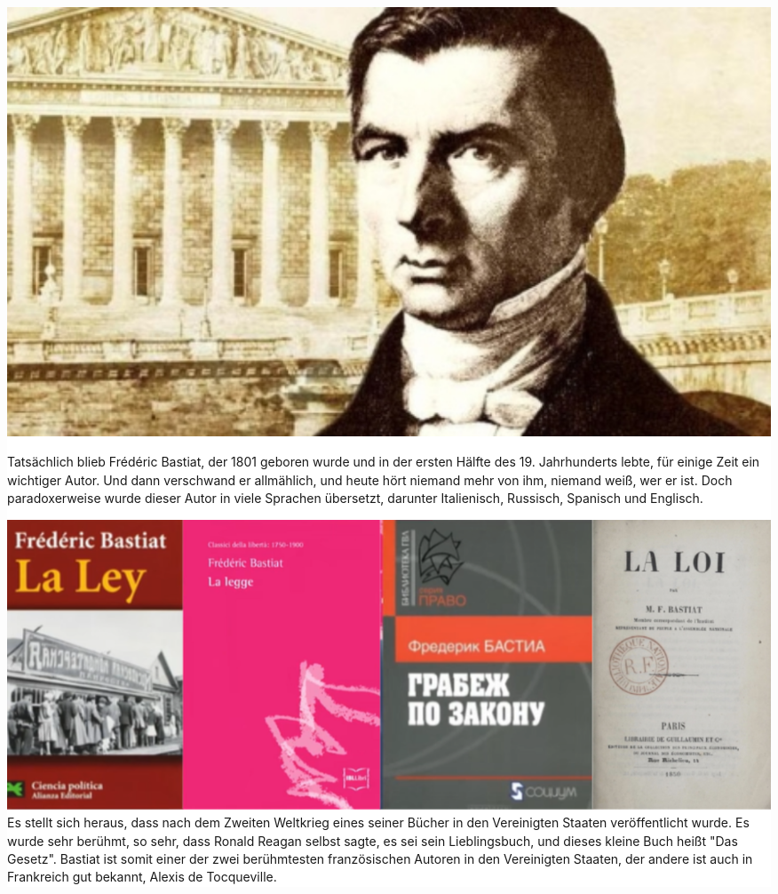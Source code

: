 ![image](assets/en/001.webp)

Tatsächlich blieb Frédéric Bastiat, der 1801 geboren wurde und in der ersten Hälfte des 19. Jahrhunderts lebte, für einige Zeit ein wichtiger Autor. Und dann verschwand er allmählich, und heute hört niemand mehr von ihm, niemand weiß, wer er ist. Doch paradoxerweise wurde dieser Autor in viele Sprachen übersetzt, darunter Italienisch, Russisch, Spanisch und Englisch.

![image](assets/en/002.webp)
Es stellt sich heraus, dass nach dem Zweiten Weltkrieg eines seiner Bücher in den Vereinigten Staaten veröffentlicht wurde. Es wurde sehr berühmt, so sehr, dass Ronald Reagan selbst sagte, es sei sein Lieblingsbuch, und dieses kleine Buch heißt "Das Gesetz". Bastiat ist somit einer der zwei berühmtesten französischen Autoren in den Vereinigten Staaten, der andere ist auch in Frankreich gut bekannt, Alexis de Tocqueville.